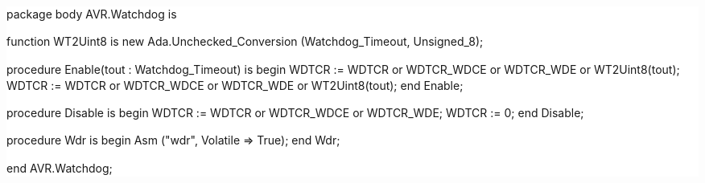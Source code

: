 package body AVR.Watchdog is

   function WT2Uint8 is
     new Ada.Unchecked_Conversion (Watchdog_Timeout, Unsigned_8);

   procedure Enable(tout : Watchdog_Timeout) is
   begin
      WDTCR := WDTCR or WDTCR_WDCE or WDTCR_WDE or WT2Uint8(tout);
      WDTCR := WDTCR or WDTCR_WDCE or WDTCR_WDE or WT2Uint8(tout);
   end Enable;

   procedure Disable is
   begin
      WDTCR := WDTCR or WDTCR_WDCE or WDTCR_WDE;
      WDTCR := 0;
   end Disable;

   procedure Wdr is
   begin
      Asm ("wdr", Volatile => True);
   end Wdr;

end AVR.Watchdog;
```